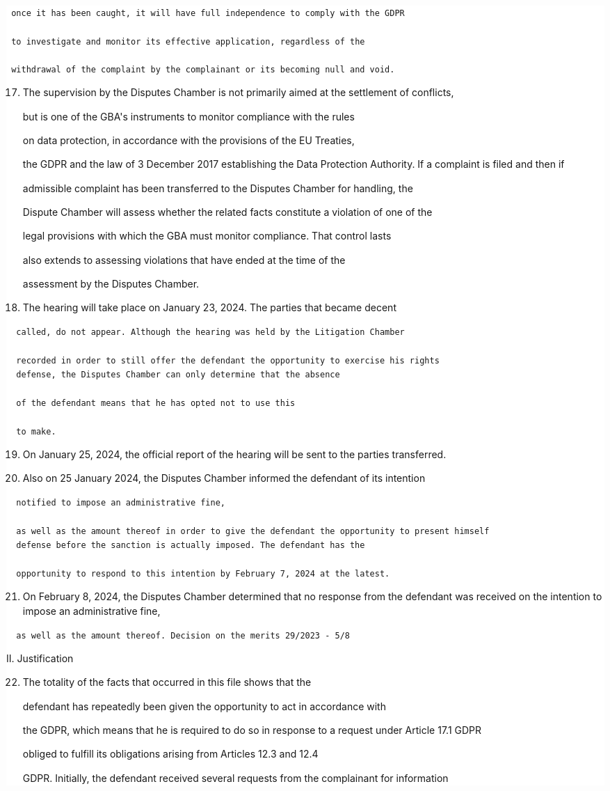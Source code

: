      once it has been caught, it will have full independence to comply with the GDPR

     to investigate and monitor its effective application, regardless of the

     withdrawal of the complaint by the complainant or its becoming null and void.

17. The supervision by the Disputes Chamber is not primarily aimed at the settlement of conflicts,

     but is one of the GBA's instruments to monitor compliance with the rules

     on data protection, in accordance with the provisions of the EU Treaties,

     the GDPR and the law of 3 December 2017 establishing the
     Data Protection Authority. If a complaint is filed and then if

     admissible complaint has been transferred to the Disputes Chamber for handling, the

     Dispute Chamber will assess whether the related facts constitute a violation of one of the

     legal provisions with which the GBA must monitor compliance. That control lasts

     also extends to assessing violations that have ended at the time of the

     assessment by the Disputes Chamber.

   18. The hearing will take place on January 23, 2024. The parties that became decent

      called, do not appear. Although the hearing was held by the Litigation Chamber

      recorded in order to still offer the defendant the opportunity to exercise his rights
      defense, the Disputes Chamber can only determine that the absence

      of the defendant means that he has opted not to use this

      to make.

   19. On January 25, 2024, the official report of the hearing will be sent to the
      parties transferred.

   20. Also on 25 January 2024, the Disputes Chamber informed the defendant of its intention

      notified to impose an administrative fine,

      as well as the amount thereof in order to give the defendant the opportunity to present himself
      defense before the sanction is actually imposed. The defendant has the

      opportunity to respond to this intention by February 7, 2024 at the latest.

   21. On February 8, 2024, the Disputes Chamber determined that no response from the defendant
      was received on the intention to impose an administrative fine,

      as well as the amount thereof. Decision on the merits 29/2023 - 5/8

II. Justification

 22. The totality of the facts that occurred in this file shows that the

       defendant has repeatedly been given the opportunity to act in accordance with

       the GDPR, which means that he is required to do so in response to a request under Article 17.1 GDPR

       obliged to fulfill its obligations arising from Articles 12.3 and 12.4

       GDPR. Initially, the defendant received several requests from the complainant for information
